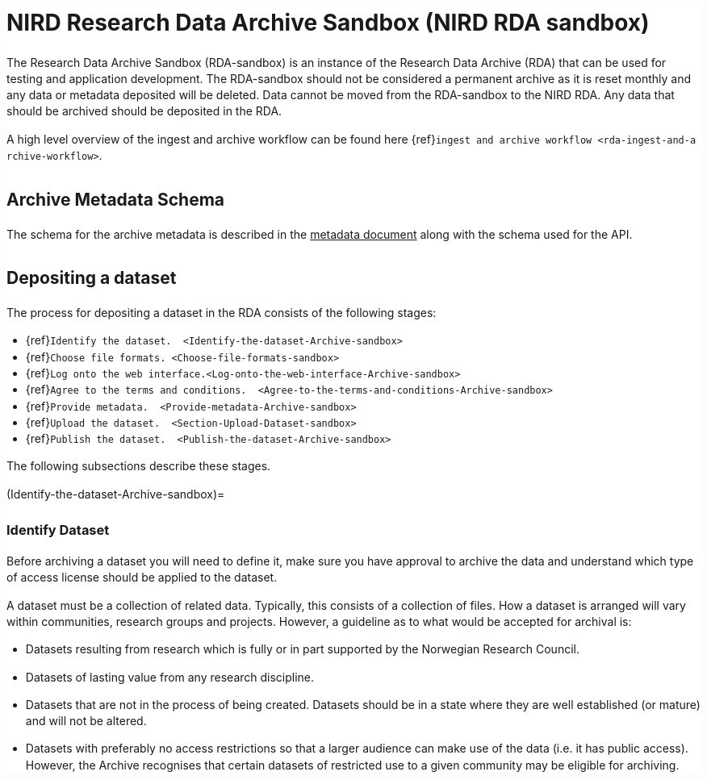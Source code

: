 # NIRD Research Data Archive Sandbox (NIRD RDA sandbox)

The Research Data Archive Sandbox (RDA-sandbox) is an instance of the Research Data Archive (RDA) that can be used for testing and application development. The RDA-sandbox should not be considered a permanent archive as it is reset monthly and any data or metadata deposited will be deleted. Data cannot be moved from the RDA-sandbox to the NIRD RDA. Any data that should be archived should be deposited in the RDA.

A high level overview of the ingest and archive workflow can be found here {ref}`ingest and archive workflow <rda-ingest-and-archive-workflow>`.

## Archive Metadata Schema
The schema for the archive metadata is described in the [metadata document](./metadata.md) along with the schema used for the API.

## Depositing a dataset

The process for depositing a dataset in the RDA consists of the following stages:

- {ref}`Identify the dataset.  <Identify-the-dataset-Archive-sandbox>`
- {ref}`Choose file formats. <Choose-file-formats-sandbox>`
- {ref}`Log onto the web interface.<Log-onto-the-web-interface-Archive-sandbox>`
- {ref}`Agree to the terms and conditions.  <Agree-to-the-terms-and-conditions-Archive-sandbox>`
- {ref}`Provide metadata.  <Provide-metadata-Archive-sandbox>`
- {ref}`Upload the dataset.  <Section-Upload-Dataset-sandbox>`
- {ref}`Publish the dataset.  <Publish-the-dataset-Archive-sandbox>`


The following subsections describe these stages.

(Identify-the-dataset-Archive-sandbox)=

### Identify Dataset

Before archiving a dataset you will need to define it, make sure you have approval to archive the data and understand which type of access license should be applied to the dataset.

A dataset must be a collection of related data. Typically, this consists of a collection of files. How a dataset is arranged will vary within communities, research groups and projects. However, a guideline as to what would be accepted for archival is:

- Datasets resulting from research which is fully or in part supported by the Norwegian Research
          Council.

- Datasets of lasting value from any research discipline.

- Datasets that are not in the process of being created. Datasets should be in a state where they are
          well established (or mature) and will not be altered.

- Datasets with preferably no access restrictions so that a larger audience can make use of the data
          (i.e. it has public access). However, the Archive recognises that certain datasets of restricted
          use to a given community may be eligible for archiving.
